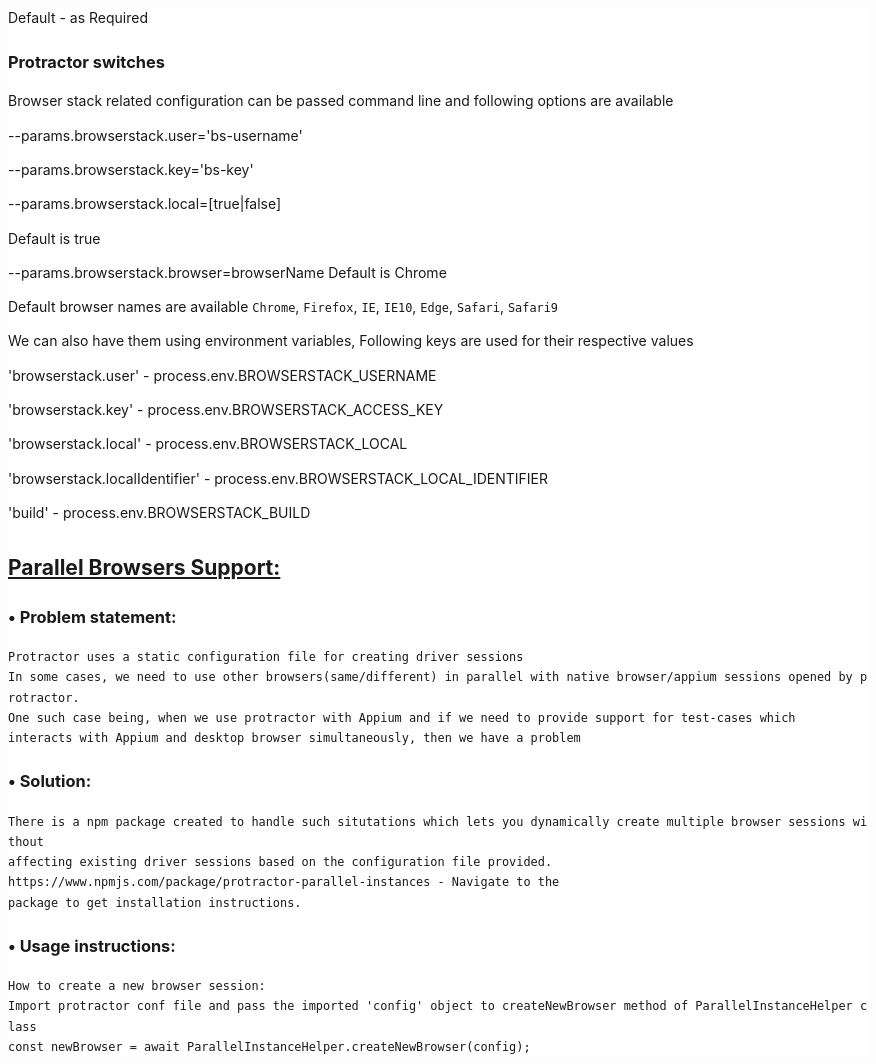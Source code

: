 Default - as Required


### Protractor switches

Browser stack related configuration can be passed command line and following options are available

--params.browserstack.user='bs-username'

--params.browserstack.key='bs-key'

--params.browserstack.local=[true|false]

Default is true

--params.browserstack.browser=browserName
Default is Chrome

Default browser names are available `Chrome`, `Firefox`, `IE`, `IE10`, `Edge`, `Safari`, `Safari9`

We can also have them using environment variables, Following keys are used for their respective values

'browserstack.user' - process.env.BROWSERSTACK_USERNAME

'browserstack.key' - process.env.BROWSERSTACK_ACCESS_KEY

'browserstack.local' - process.env.BROWSERSTACK_LOCAL

'browserstack.localIdentifier' - process.env.BROWSERSTACK_LOCAL_IDENTIFIER

'build' - process.env.BROWSERSTACK_BUILD


## [Parallel Browsers Support:](https://www.npmjs.com/package/protractor-parallel-instances)

###  • Problem statement:
    Protractor uses a static configuration file for creating driver sessions
    In some cases, we need to use other browsers(same/different) in parallel with native browser/appium sessions opened by protractor.
    One such case being, when we use protractor with Appium and if we need to provide support for test-cases which 
    interacts with Appium and desktop browser simultaneously, then we have a problem

### • Solution:
    There is a npm package created to handle such situtations which lets you dynamically create multiple browser sessions without 
    affecting existing driver sessions based on the configuration file provided.
    https://www.npmjs.com/package/protractor-parallel-instances - Navigate to the 
    package to get installation instructions.

### • Usage instructions:
    How to create a new browser session:
    Import protractor conf file and pass the imported 'config' object to createNewBrowser method of ParallelInstanceHelper class
    const newBrowser = await ParallelInstanceHelper.createNewBrowser(config);
